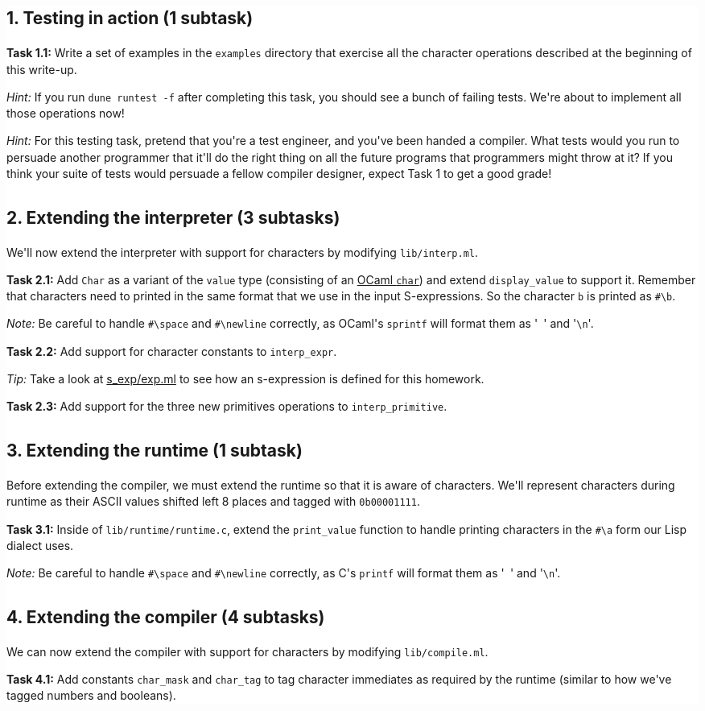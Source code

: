 ## 1. Testing in action (1 subtask)

**Task 1.1:** Write a set of examples in the `examples` directory that exercise
all the character operations described at the beginning of this write-up.

_Hint:_ If you run `dune runtest -f` after completing this task, you should see
a bunch of failing tests. We're about to implement all those operations now!

_Hint:_ For this testing task, pretend that you're a test engineer, and you've
been handed a compiler. What tests would you run to persuade another programmer
that it'll do the right thing on all the future programs that programmers might
throw at it?  If you think your suite of tests would persuade a fellow compiler
designer, expect Task 1 to get a good grade!

## 2. Extending the interpreter (3 subtasks)

We'll now extend the interpreter with support for characters by modifying
`lib/interp.ml`.

**Task 2.1:** Add `Char` as a variant of the `value` type (consisting of an
[OCaml `char`](https://ocaml.org/api/Char.html)) and extend `display_value` to
support it.  Remember that characters need to printed in the same format that we
use in the input S-expressions. So the character `b` is printed as `#\b`.

_Note:_ Be careful to handle `#\space` and `#\newline` correctly, as OCaml's
`sprintf` will format them as '` `' and '`\n`'.

**Task 2.2:** Add support for character constants to `interp_expr`.

_Tip:_ Take a look at
[s_exp/exp.ml](./s_exp/exp.ml)
to see how an s-expression is defined for this homework.

**Task 2.3:** Add support for the three new primitives operations to
`interp_primitive`.

## 3. Extending the runtime (1 subtask)

Before extending the compiler, we must extend the runtime so that it is aware of
characters.  We'll represent characters during runtime as their ASCII values
shifted left 8 places and tagged with `0b00001111`.

**Task 3.1:** Inside of `lib/runtime/runtime.c`, extend the `print_value`
function to handle printing characters in the `#\a` form our Lisp dialect uses.

_Note:_ Be careful to handle `#\space` and `#\newline` correctly, as C's
`printf` will format them as '` `' and '`\n`'.

## 4. Extending the compiler (4 subtasks)

We can now extend the compiler with support for characters by modifying
`lib/compile.ml`.

**Task 4.1:** Add constants `char_mask` and `char_tag` to tag character
immediates as required by the runtime (similar to how we've tagged numbers and
booleans).
